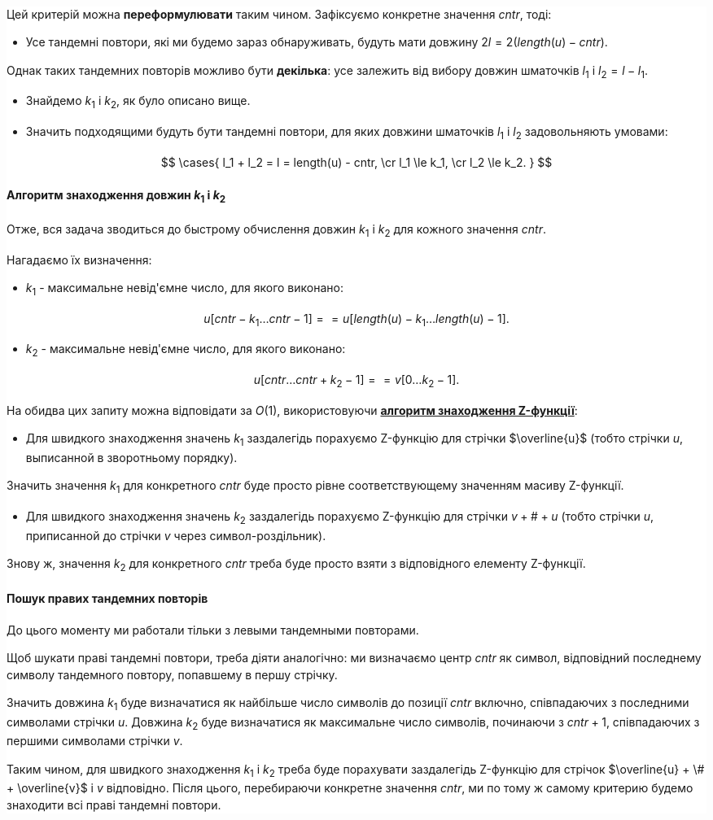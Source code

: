 Цей критерій можна **переформулювати** таким чином. Зафіксуємо конкретне значення $cntr$, тоді:

* Усе тандемні повтори, які ми будемо зараз обнаруживать, будуть мати довжину $2 l = 2 (length(u) - cntr)$.

Однак таких тандемних повторів можливо бути **декілька**: усе залежить від вибору довжин шматочків $l_1$ і $l_2 = l - l_1$.

* Знайдемо $k_1$ і $k_2$, як було описано вище.

* Значить подходящими будуть бути тандемні повтори, для яких довжини шматочків $l_1$ і $l_2$ задовольняють умовами:

$$ \cases{
l_1 + l_2 = l = length(u) - cntr, \cr
l_1 \le k_1, \cr
l_2 \le k_2.
} $$

#### Алгоритм знаходження довжин $k_1$ і $k_2$

Отже, вся задача зводиться до быстрому обчислення довжин $k_1$ і $k_2$ для кожного значення $cntr$.

Нагадаємо їх визначення:

* $k_1$ - максимальне невід'ємне число, для якого виконано:

$$ u[ cntr-k_1 \ldots cntr-1 ] == u[ length(u)-k_1 \ldots length(u)-1 ]. $$

* $k_2$ - максимальне невід'ємне число, для якого виконано:

$$ u[ cntr \ldots cntr+k_2-1] == v[ 0 \ldots k_2-1 ]. $$

На обидва цих запиту можна відповідати за $O(1)$, використовуючи **[алгоритм знаходження Z-функції](z_function)**:

* Для швидкого знаходження значень $k_1$ заздалегідь порахуємо Z-функцію для стрічки $\overline{u}$ (тобто стрічки $u$, выписанной в зворотньому порядку).

Значить значення $k_1$ для конкретного $cntr$ буде просто рівне соответствующему значенням масиву Z-функції.

* Для швидкого знаходження значень $k_2$ заздалегідь порахуємо Z-функцію для стрічки $v+\#+u$ (тобто стрічки $u$, приписанной до стрічки $v$ через символ-роздільник).

Знову ж, значення $k_2$ для конкретного $cntr$ треба буде просто взяти з відповідного елементу Z-функції.

#### Пошук правих тандемних повторів

До цього моменту ми работали тільки з левыми тандемными повторами.

Щоб шукати праві тандемні повтори, треба діяти аналогічно: ми визначаємо центр $cntr$ як символ, відповідний последнему символу тандемного повтору, попавшему в першу стрічку.

Значить довжина $k_1$ буде визначатися як найбільше число символів до позиції $cntr$ включно, співпадаючих з последними символами стрічки $u$. Довжина $k_2$ буде визначатися як максимальне число символів, починаючи з $cntr+1$, співпадаючих з першими символами стрічки $v$.

Таким чином, для швидкого знаходження $k_1$ і $k_2$ треба буде порахувати заздалегідь Z-функцію для стрічок $\overline{u} + \# + \overline{v}$ і $v$ відповідно. Після цього, перебираючи конкретне значення $cntr$, ми по тому ж самому критерию будемо знаходити всі праві тандемні повтори.
